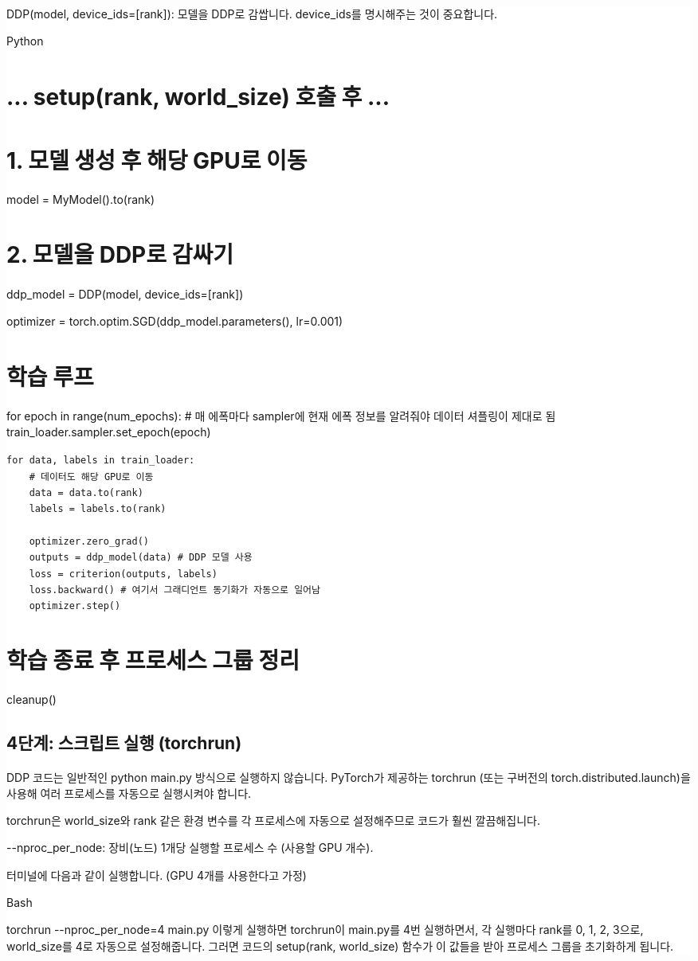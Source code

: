 DDP(model, device_ids=[rank]): 모델을 DDP로 감쌉니다. device_ids를 명시해주는 것이 중요합니다.

Python

# ... setup(rank, world_size) 호출 후 ...

# 1. 모델 생성 후 해당 GPU로 이동
model = MyModel().to(rank)

# 2. 모델을 DDP로 감싸기
ddp_model = DDP(model, device_ids=[rank])

optimizer = torch.optim.SGD(ddp_model.parameters(), lr=0.001)

# 학습 루프
for epoch in range(num_epochs):
    # 매 에폭마다 sampler에 현재 에폭 정보를 알려줘야 데이터 셔플링이 제대로 됨
    train_loader.sampler.set_epoch(epoch)

    for data, labels in train_loader:
        # 데이터도 해당 GPU로 이동
        data = data.to(rank)
        labels = labels.to(rank)

        optimizer.zero_grad()
        outputs = ddp_model(data) # DDP 모델 사용
        loss = criterion(outputs, labels)
        loss.backward() # 여기서 그래디언트 동기화가 자동으로 일어남
        optimizer.step()

# 학습 종료 후 프로세스 그룹 정리
cleanup()
## 4단계: 스크립트 실행 (torchrun)
DDP 코드는 일반적인 python main.py 방식으로 실행하지 않습니다. PyTorch가 제공하는 torchrun (또는 구버전의 torch.distributed.launch)을 사용해 여러 프로세스를 자동으로 실행시켜야 합니다.

torchrun은 world_size와 rank 같은 환경 변수를 각 프로세스에 자동으로 설정해주므로 코드가 훨씬 깔끔해집니다.

--nproc_per_node: 장비(노드) 1개당 실행할 프로세스 수 (사용할 GPU 개수).

터미널에 다음과 같이 실행합니다. (GPU 4개를 사용한다고 가정)

Bash

torchrun --nproc_per_node=4 main.py
이렇게 실행하면 torchrun이 main.py를 4번 실행하면서, 각 실행마다 rank를 0, 1, 2, 3으로, world_size를 4로 자동으로 설정해줍니다. 그러면 코드의 setup(rank, world_size) 함수가 이 값들을 받아 프로세스 그룹을 초기화하게 됩니다.
